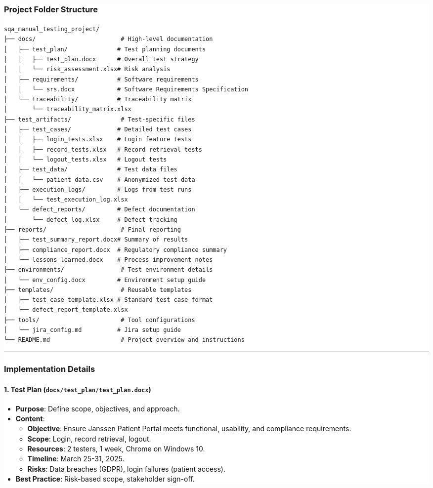 
### Project Folder Structure
```
sqa_manual_testing_project/
├── docs/                        # High-level documentation
│   ├── test_plan/              # Test planning documents
│   │   ├── test_plan.docx      # Overall test strategy
│   │   └── risk_assessment.xlsx# Risk analysis
│   ├── requirements/           # Software requirements
│   │   └── srs.docx            # Software Requirements Specification
│   └── traceability/           # Traceability matrix
│       └── traceability_matrix.xlsx
├── test_artifacts/              # Test-specific files
│   ├── test_cases/             # Detailed test cases
│   │   ├── login_tests.xlsx    # Login feature tests
│   │   ├── record_tests.xlsx   # Record retrieval tests
│   │   └── logout_tests.xlsx   # Logout tests
│   ├── test_data/              # Test data files
│   │   └── patient_data.csv    # Anonymized test data
│   ├── execution_logs/         # Logs from test runs
│   │   └── test_execution_log.xlsx
│   └── defect_reports/         # Defect documentation
│       └── defect_log.xlsx     # Defect tracking
├── reports/                     # Final reporting
│   ├── test_summary_report.docx# Summary of results
│   ├── compliance_report.docx  # Regulatory compliance summary
│   └── lessons_learned.docx    # Process improvement notes
├── environments/                # Test environment details
│   └── env_config.docx         # Environment setup guide
├── templates/                   # Reusable templates
│   ├── test_case_template.xlsx # Standard test case format
│   └── defect_report_template.xlsx
├── tools/                       # Tool configurations
│   └── jira_config.md          # Jira setup guide
└── README.md                    # Project overview and instructions
```

---

### Implementation Details

#### 1. Test Plan (`docs/test_plan/test_plan.docx`)
- **Purpose**: Define scope, objectives, and approach.
- **Content**:
  - **Objective**: Ensure Janssen Patient Portal meets functional, usability, and compliance requirements.
  - **Scope**: Login, record retrieval, logout.
  - **Resources**: 2 testers, 1 week, Chrome on Windows 10.
  - **Timeline**: March 25-31, 2025.
  - **Risks**: Data breaches (GDPR), login failures (patient access).
- **Best Practice**: Risk-based scope, stakeholder sign-off.

